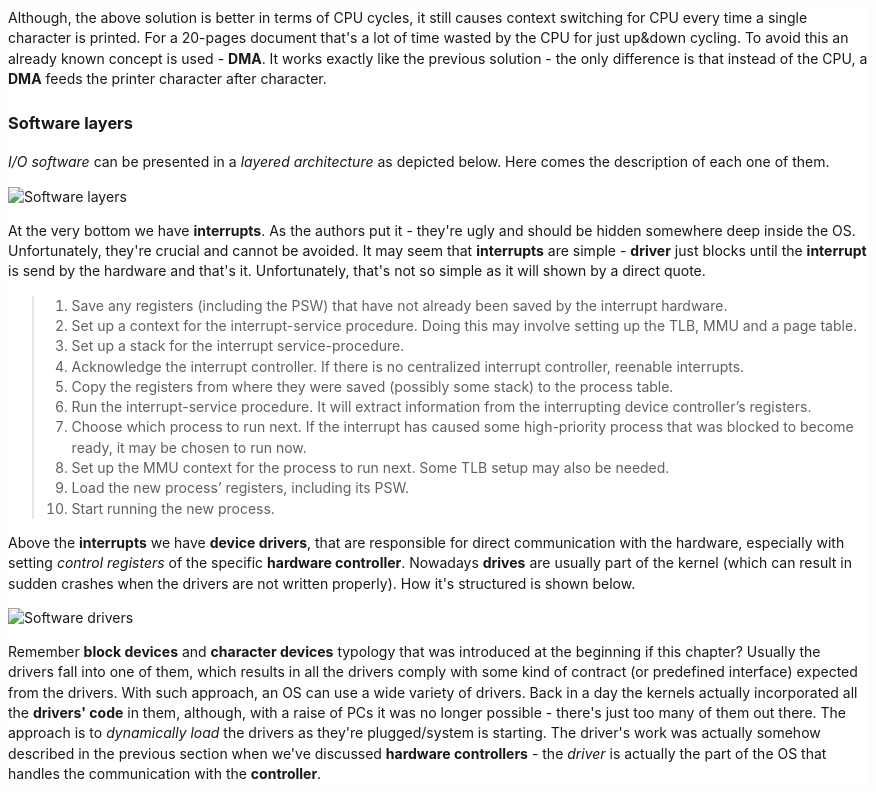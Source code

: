Although, the above solution is better in terms of CPU cycles, it still causes context switching for CPU every time 
a single character is printed. For a 20-pages document that's a lot of time wasted by the CPU for just up&down 
cycling. To avoid this an already known concept is used - **DMA**. It works exactly like the previous solution - the 
only difference is that instead of the CPU, a **DMA** feeds the printer character after character.


### Software layers

*I/O software* can be presented in a *layered architecture* as depicted below. Here comes the description of each one of them.

![Software layers](./images/Tanenbaum-R5-7-softwarelayers.png)

At the very bottom we have **interrupts**. As the authors put it - they're ugly and should be hidden somewhere deep 
inside the OS. Unfortunately, they're crucial and cannot be avoided. It may seem that **interrupts** are simple - 
**driver** just blocks until the **interrupt** is send by the hardware and that's it. Unfortunately, that's not so 
simple as it will shown by a direct quote.

> 1. Save any registers (including the PSW) that have not already been saved by the interrupt hardware.
> 2. Set up a context for the interrupt-service procedure. Doing this may involve setting up the TLB, MMU and a page table.
> 3. Set up a stack for the interrupt service-procedure.
> 4. Acknowledge the interrupt controller. If there is no centralized interrupt controller, reenable interrupts.
> 5. Copy the registers from where they were saved (possibly some stack) to the process table.
> 6. Run the interrupt-service procedure. It will extract information from the interrupting device controller’s registers.
> 7. Choose which process to run next. If the interrupt has caused some high-priority process that was blocked to become ready, it may be chosen to run now.
> 8. Set up the MMU context for the process to run next. Some TLB setup may also be needed.
> 9. Load the new process’ registers, including its PSW.
> 10. Start running the new process.

Above the **interrupts** we have **device drivers**, that are responsible for direct communication with the hardware,
especially with setting *control registers* of the specific **hardware controller**. Nowadays **drives** are usually 
part of the kernel (which can result in sudden crashes when the drivers are not written properly). How it's 
structured is shown below.

![Software drivers](./images/Tanenbaum-R5-8-drivers.png)


Remember **block devices** and **character devices** typology that was introduced at the beginning if this chapter? 
Usually the drivers fall into one of them, which results in all the drivers comply with some kind of contract (or 
predefined interface) expected from the drivers. With such approach, an OS can use a wide variety of drivers. Back 
in a day the kernels actually incorporated all the **drivers' code** in them, although, with a raise of PCs it was 
no longer possible - there's just too many of them out there. The approach is to *dynamically load* the drivers 
as they're plugged/system is starting. The driver's work was actually somehow described in the previous section when 
we've discussed **hardware controllers** - the *driver* is actually the part of the OS that handles the 
communication with the **controller**. 
